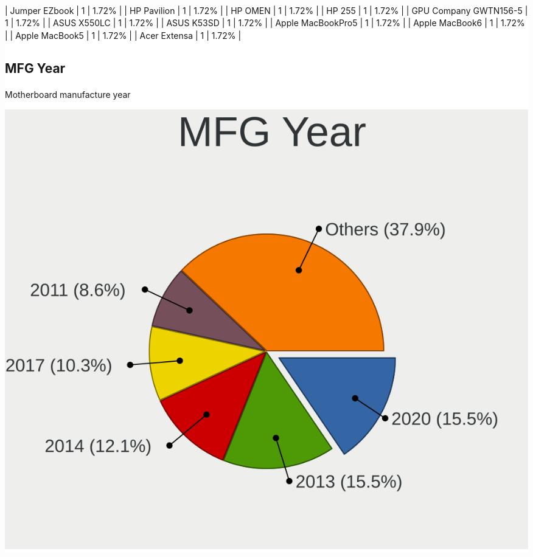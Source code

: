 | Jumper EZbook           | 1         | 1.72%   |
| HP Pavilion             | 1         | 1.72%   |
| HP OMEN                 | 1         | 1.72%   |
| HP 255                  | 1         | 1.72%   |
| GPU Company GWTN156-5   | 1         | 1.72%   |
| ASUS X550LC             | 1         | 1.72%   |
| ASUS K53SD              | 1         | 1.72%   |
| Apple MacBookPro5       | 1         | 1.72%   |
| Apple MacBook6          | 1         | 1.72%   |
| Apple MacBook5          | 1         | 1.72%   |
| Acer Extensa            | 1         | 1.72%   |

MFG Year
--------

Motherboard manufacture year

![MFG Year](./images/pie_chart_bsd/node_year.svg)
